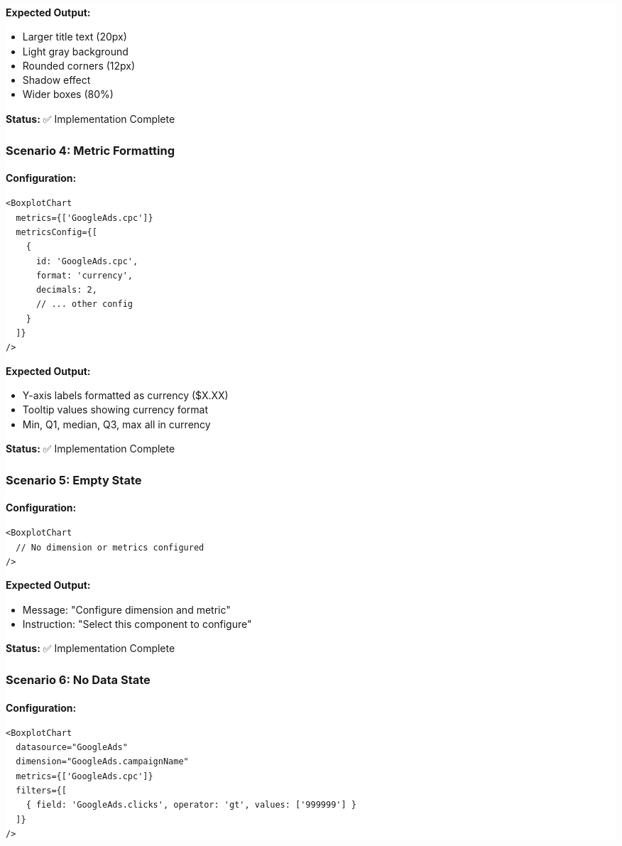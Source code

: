 **Expected Output:**
- Larger title text (20px)
- Light gray background
- Rounded corners (12px)
- Shadow effect
- Wider boxes (80%)

**Status:** ✅ Implementation Complete

### Scenario 4: Metric Formatting

**Configuration:**
```tsx
<BoxplotChart
  metrics={['GoogleAds.cpc']}
  metricsConfig={[
    {
      id: 'GoogleAds.cpc',
      format: 'currency',
      decimals: 2,
      // ... other config
    }
  ]}
/>
```

**Expected Output:**
- Y-axis labels formatted as currency ($X.XX)
- Tooltip values showing currency format
- Min, Q1, median, Q3, max all in currency

**Status:** ✅ Implementation Complete

### Scenario 5: Empty State

**Configuration:**
```tsx
<BoxplotChart
  // No dimension or metrics configured
/>
```

**Expected Output:**
- Message: "Configure dimension and metric"
- Instruction: "Select this component to configure"

**Status:** ✅ Implementation Complete

### Scenario 6: No Data State

**Configuration:**
```tsx
<BoxplotChart
  datasource="GoogleAds"
  dimension="GoogleAds.campaignName"
  metrics={['GoogleAds.cpc']}
  filters={[
    { field: 'GoogleAds.clicks', operator: 'gt', values: ['999999'] }
  ]}
/>
```
